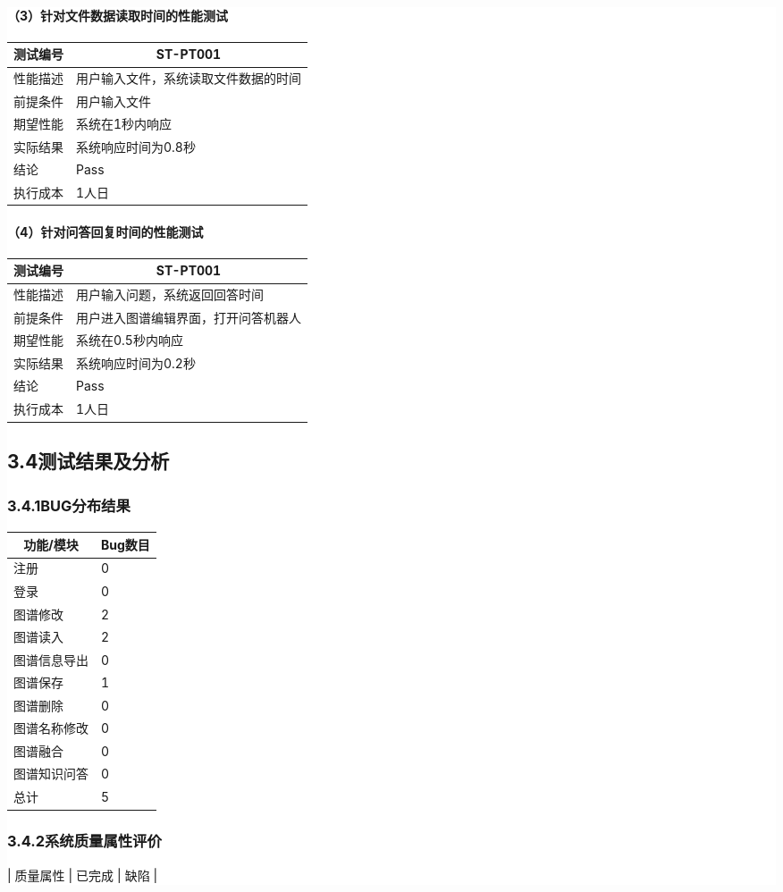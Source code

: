 #### （3）针对文件数据读取时间的性能测试

| 测试编号 | ST-PT001                             |
| -------- | ------------------------------------ |
| 性能描述 | 用户输入文件，系统读取文件数据的时间 |
| 前提条件 | 用户输入文件                         |
| 期望性能 | 系统在1秒内响应                      |
| 实际结果 | 系统响应时间为0.8秒                  |
| 结论     | Pass                                 |
| 执行成本 | 1人日                                |

#### （4）针对问答回复时间的性能测试

| 测试编号 | ST-PT001                             |
| -------- | ------------------------------------ |
| 性能描述 | 用户输入问题，系统返回回答时间       |
| 前提条件 | 用户进入图谱编辑界面，打开问答机器人 |
| 期望性能 | 系统在0.5秒内响应                    |
| 实际结果 | 系统响应时间为0.2秒                  |
| 结论     | Pass                                 |
| 执行成本 | 1人日                                |

## 3.4测试结果及分析

### 3.4.1BUG分布结果

| 功能/模块    | Bug数目 |
| ------------ | ------- |
| 注册         | 0       |
| 登录         | 0       |
| 图谱修改     | 2       |
| 图谱读入     | 2       |
| 图谱信息导出 | 0       |
| 图谱保存     | 1       |
| 图谱删除     | 0       |
| 图谱名称修改 | 0       |
| 图谱融合     | 0       |
| 图谱知识问答 | 0       |
| 总计         | 5       |

### 3.4.2系统质量属性评价

| 质量属性 | 已完成                                         | 缺陷                                                         |
